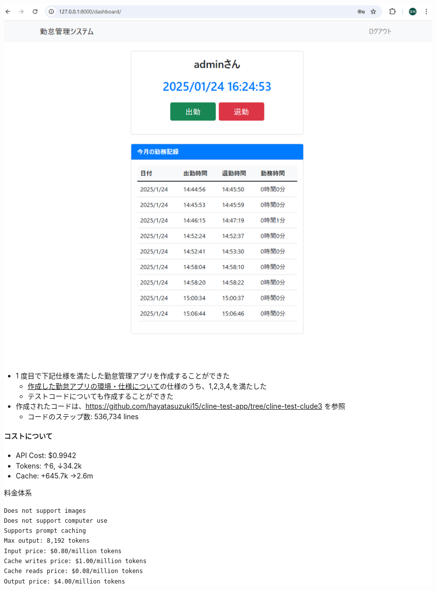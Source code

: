 ![clude3-app-image.png](images/clude3-app-image.png)

- 1 度目で下記仕様を満たした勤怠管理アプリを作成することができた
  - [作成した勤怠アプリの環境・仕様について](#作成した勤怠アプリの環境・仕様について)の仕様のうち、1,2,3,4,を満たした
  - テストコードについても作成することができた
- 作成されたコードは、https://github.com/hayatasuzuki15/cline-test-app/tree/cline-test-clude3 を参照
  - コードのステップ数: 536,734 lines

#### コストについて

- API Cost: $0.9942
- Tokens: ↑6, ↓34.2k
- Cache: +645.7k →2.6m

料金体系

```
Does not support images
Does not support computer use
Supports prompt caching
Max output: 8,192 tokens
Input price: $0.80/million tokens
Cache writes price: $1.00/million tokens
Cache reads price: $0.08/million tokens
Output price: $4.00/million tokens
```
